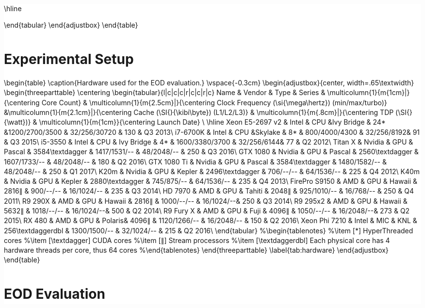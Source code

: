 \hline

\end{tabular}
\end{adjustbox}
\end{table}


# Experimental Setup

\begin{table}
\caption{Hardware used for the EOD evaluation.}
\vspace{-0.3cm}
\begin{adjustbox}{center, width=.65\textwidth}
\begin{threeparttable}
    \centering
    \begin{tabular}{l|c|c|c|r|c|c|r|c}
        Name         & Vendor   & Type  & Series    & \multicolumn{1}{m{1cm}|}{\centering Core Count} & \multicolumn{1}{m{2.5cm}|}{\centering Clock Frequency (\si{\mega\hertz}) (min/max/turbo)}  &\multicolumn{1}{m{2.1cm}|}{\centering Cache (\SI{}{\kibi\byte}) (L1/L2/L3)} & \multicolumn{1}{m{.8cm}|}{\centering TDP (\SI{}{\watt})} &  \multicolumn{1}{m{1cm}}{\centering Launch  Date} \\ \hline
        Xeon E5-2697 v2  & Intel    & CPU   &Ivy Bridge & 24$\ast$ &1200/2700/3500 & 32/256/30720 & 130 & Q3 2013\\
        i7-6700K & Intel    & CPU   &Skylake & 8$\ast$ & 800/4000/4300 & 32/256/8192& 91 & Q3 2015\\
        i5-3550  & Intel    & CPU   & Ivy Bridge & 4$\ast$ & 1600/3380/3700 & 32/256/6144& 77 & Q2 2012\\
        Titan X & Nvidia & GPU & Pascal & 3584\textdagger & 1417/1531/-- & 48/2048/-- & 250 & Q3 2016\\
        GTX 1080 & Nvidia & GPU & Pascal & 2560\textdagger & 1607/1733/-- & 48/2048/-- & 180 & Q2 2016\\
        GTX 1080 Ti & Nvidia & GPU & Pascal & 3584\textdagger & 1480/1582/-- & 48/2048/-- & 250 & Q1 2017\\
        K20m & Nvidia & GPU & Kepler & 2496\textdagger & 706/--/-- & 64/1536/-- & 225 & Q4 2012\\
        K40m & Nvidia & GPU & Kepler & 2880\textdagger & 745/875/-- & 64/1536/-- & 235 & Q4 2013\\
        FirePro S9150 & AMD & GPU & Hawaii & 2816$\|$ & 900/--/-- & 16/1024/-- & 235 & Q3 2014\\
        HD 7970       & AMD & GPU & Tahiti & 2048$\|$ & 925/1010/-- & 16/768/-- & 250 & Q4 2011\\
        R9 290X       & AMD & GPU & Hawaii & 2816$\|$ & 1000/--/-- & 16/1024/--& 250 & Q3 2014\\
        R9 295x2      & AMD & GPU & Hawaii & 5632$\|$ & 1018/--/-- & 16/1024/--& 500 & Q2 2014\\
        R9 Fury X     & AMD & GPU & Fuji   & 4096$\|$ & 1050/--/-- & 16/2048/--& 273 & Q2 2015\\
        RX 480        & AMD & GPU & Polaris& 4096$\|$ & 1120/1266/-- & 16/2048/-- & 150 & Q2 2016\\
        Xeon Phi 7210 & Intel & MIC & KNL & 256\textdaggerdbl & 1300/1500/-- & 32/1024/-- & 215 & Q2 2016\\
    \end{tabular}
    %\begin{tablenotes}
    %\item [$\ast$] HyperThreaded cores
    %\item [\textdagger] CUDA cores
    %\item [$\|$] Stream processors
    %\item [\textdaggerdbl] Each physical core has 4 hardware threads per core, thus 64 cores
    %\end{tablenotes}
\end{threeparttable}
\label{tab:hardware}
\end{adjustbox}
\end{table}

# EOD Evaluation

